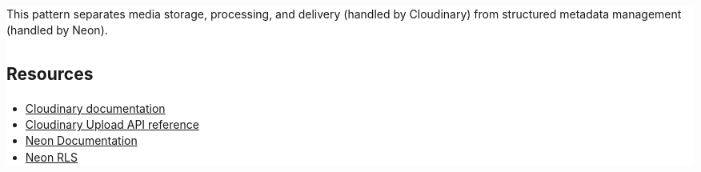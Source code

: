 This pattern separates media storage, processing, and delivery (handled by Cloudinary) from structured metadata management (handled by Neon).

</Steps>

## Resources

- [Cloudinary documentation](https://cloudinary.com/documentation)
- [Cloudinary Upload API reference](https://cloudinary.com/documentation/image_upload_api_reference)
- [Neon Documentation](/docs/introduction)
- [Neon RLS](/docs/guides/neon-rls)

<NeedHelp/>
